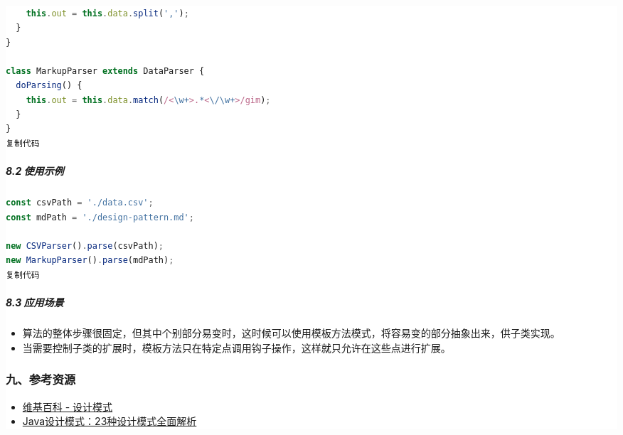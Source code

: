 ```typescript
    this.out = this.data.split(',');
  }
}

class MarkupParser extends DataParser {
  doParsing() {
    this.out = this.data.match(/<\w+>.*<\/\w+>/gim);
  }
}
复制代码
```

##### 8.2 使用示例

```typescript
const csvPath = './data.csv';
const mdPath = './design-pattern.md';

new CSVParser().parse(csvPath);
new MarkupParser().parse(mdPath);
复制代码
```

##### 8.3 应用场景

- 算法的整体步骤很固定，但其中个别部分易变时，这时候可以使用模板方法模式，将容易变的部分抽象出来，供子类实现。
- 当需要控制子类的扩展时，模板方法只在特定点调用钩子操作，这样就只允许在这些点进行扩展。

### 九、参考资源

- [维基百科 - 设计模式](https://zh.wikipedia.org/wiki/设计模式_(计算机))
- [Java设计模式：23种设计模式全面解析](http://c.biancheng.net/design_pattern/)